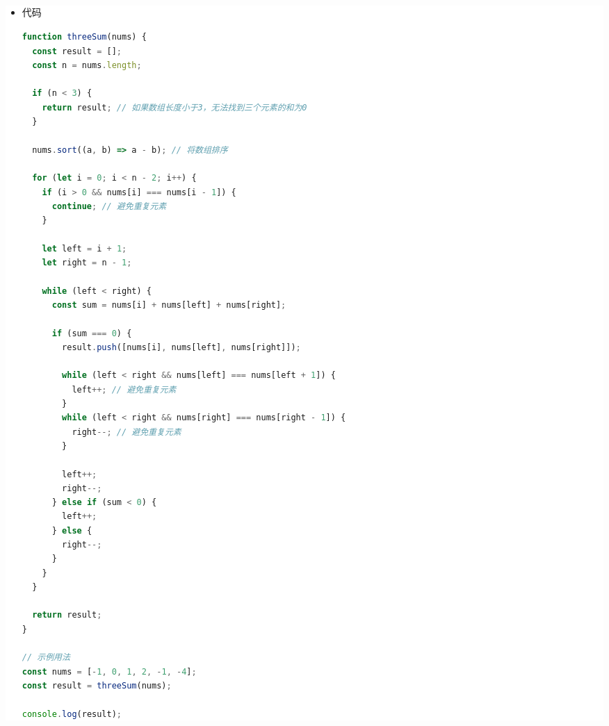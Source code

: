 * 代码

  ```javascript
  function threeSum(nums) {
    const result = [];
    const n = nums.length;
    
    if (n < 3) {
      return result; // 如果数组长度小于3，无法找到三个元素的和为0
    }
    
    nums.sort((a, b) => a - b); // 将数组排序
    
    for (let i = 0; i < n - 2; i++) {
      if (i > 0 && nums[i] === nums[i - 1]) {
        continue; // 避免重复元素
      }
      
      let left = i + 1;
      let right = n - 1;
      
      while (left < right) {
        const sum = nums[i] + nums[left] + nums[right];
        
        if (sum === 0) {
          result.push([nums[i], nums[left], nums[right]]);
          
          while (left < right && nums[left] === nums[left + 1]) {
            left++; // 避免重复元素
          }
          while (left < right && nums[right] === nums[right - 1]) {
            right--; // 避免重复元素
          }
          
          left++;
          right--;
        } else if (sum < 0) {
          left++;
        } else {
          right--;
        }
      }
    }
    
    return result;
  }
  
  // 示例用法
  const nums = [-1, 0, 1, 2, -1, -4];
  const result = threeSum(nums);
  
  console.log(result);
  ```
